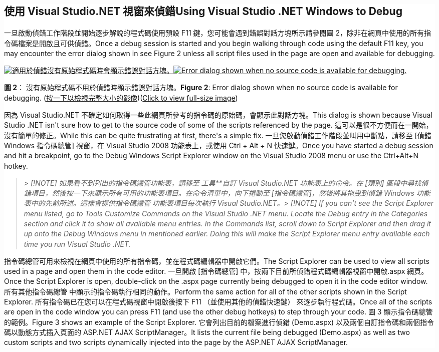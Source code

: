 ## <a name="using-visual-studio-net-windows-to-debug"></a><span data-ttu-id="bb4ed-174">使用 Visual Studio.NET 視窗來偵錯</span><span class="sxs-lookup"><span data-stu-id="bb4ed-174">Using Visual Studio .NET Windows to Debug</span></span>

<span data-ttu-id="bb4ed-175">一旦啟動偵錯工作階段並開始逐步解說的程式碼使用預設 F11 鍵，您可能會遇到錯誤對話方塊所示請參閱圖 2，除非在網頁中使用的所有指令碼檔案是開啟且可供偵錯。</span><span class="sxs-lookup"><span data-stu-id="bb4ed-175">Once a debug session is started and you begin walking through code using the default F11 key, you may encounter the error dialog shown in see Figure 2 unless all script files used in the page are open and available for debugging.</span></span>


<span data-ttu-id="bb4ed-176">[![適用於偵錯沒有原始程式碼時會顯示錯誤對話方塊。](understanding-asp-net-ajax-debugging-capabilities/_static/image5.png)](understanding-asp-net-ajax-debugging-capabilities/_static/image4.png)</span><span class="sxs-lookup"><span data-stu-id="bb4ed-176">[![Error dialog shown when no source code is available for debugging.](understanding-asp-net-ajax-debugging-capabilities/_static/image5.png)](understanding-asp-net-ajax-debugging-capabilities/_static/image4.png)</span></span>

<span data-ttu-id="bb4ed-177">**圖 2**： 沒有原始程式碼不用於偵錯時顯示錯誤對話方塊。</span><span class="sxs-lookup"><span data-stu-id="bb4ed-177">**Figure 2**: Error dialog shown when no source code is available for debugging.</span></span>  <span data-ttu-id="bb4ed-178">([按一下以檢視完整大小的影像](understanding-asp-net-ajax-debugging-capabilities/_static/image6.png))</span><span class="sxs-lookup"><span data-stu-id="bb4ed-178">([Click to view full-size image](understanding-asp-net-ajax-debugging-capabilities/_static/image6.png))</span></span>


<span data-ttu-id="bb4ed-179">因為 Visual Studio.NET 不確定如何取得一些此網頁所參考的指令碼的原始碼，會顯示此對話方塊。</span><span class="sxs-lookup"><span data-stu-id="bb4ed-179">This dialog is shown because Visual Studio .NET isn't sure how to get to the source code of some of the scripts referenced by the page.</span></span> <span data-ttu-id="bb4ed-180">這可以是很不方便而在一開始，沒有簡單的修正。</span><span class="sxs-lookup"><span data-stu-id="bb4ed-180">While this can be quite frustrating at first, there's a simple fix.</span></span> <span data-ttu-id="bb4ed-181">一旦您啟動偵錯工作階段並叫用中斷點，請移至 [偵錯 Windows 指令碼總管] 視窗，在 Visual Studio 2008 功能表上，或使用 Ctrl + Alt + N 快速鍵。</span><span class="sxs-lookup"><span data-stu-id="bb4ed-181">Once you have started a debug session and hit a breakpoint, go to the Debug Windows Script Explorer window on the Visual Studio 2008 menu or use the Ctrl+Alt+N hotkey.</span></span>

> <span data-ttu-id="bb4ed-182">*> [!NOTE] 如果看不到列出的指令碼總管功能表，請移至 工具**自訂* *Visual Studio.NET 功能表上的命令。在 [類別] 區段中尋找偵錯項目，然後按一下來顯示所有可用的功能表項目。在命令清單中，向下捲動至 [指令碼總管]，然後將其拖曳到偵錯* *Windows 功能表中的先前所述。這樣會提供指令碼總管 功能表項目每次執行 Visual Studio.NET。*</span><span class="sxs-lookup"><span data-stu-id="bb4ed-182">*> [!NOTE] If you can't see the Script Explorer menu listed, go to Tools* *Customize* *Commands on the Visual Studio .NET menu. Locate the Debug entry in the Categories section and click it to show all available menu entries. In the Commands list, scroll down to Script Explorer and then drag it up onto the Debug* *Windows menu in mentioned earlier. Doing this will make the Script Explorer menu entry available each time you run Visual Studio .NET.*</span></span>


<span data-ttu-id="bb4ed-183">指令碼總管可用來檢視在網頁中使用的所有指令碼，並在程式碼編輯器中開啟它們。</span><span class="sxs-lookup"><span data-stu-id="bb4ed-183">The Script Explorer can be used to view all scripts used in a page and open them in the code editor.</span></span> <span data-ttu-id="bb4ed-184">一旦開啟 [指令碼總管] 中，按兩下目前所偵錯程式碼編輯器視窗中開啟.aspx 網頁。</span><span class="sxs-lookup"><span data-stu-id="bb4ed-184">Once the Script Explorer is open, double-click on the .aspx page currently being debugged to open it in the code editor window.</span></span> <span data-ttu-id="bb4ed-185">所有其他指令碼總管 中顯示的指令碼執行相同的動作。</span><span class="sxs-lookup"><span data-stu-id="bb4ed-185">Perform the same action for all of the other scripts shown in the Script Explorer.</span></span> <span data-ttu-id="bb4ed-186">所有指令碼已在您可以在程式碼視窗中開啟後按下 F11 （並使用其他的偵錯快速鍵） 來逐步執行程式碼。</span><span class="sxs-lookup"><span data-stu-id="bb4ed-186">Once all of the scripts are open in the code window you can press F11 (and use the other debug hotkeys) to step through your code.</span></span> <span data-ttu-id="bb4ed-187">圖 3 顯示指令碼總管的範例。</span><span class="sxs-lookup"><span data-stu-id="bb4ed-187">Figure 3 shows an example of the Script Explorer.</span></span> <span data-ttu-id="bb4ed-188">它會列出目前的檔案進行偵錯 (Demo.aspx) 以及兩個自訂指令碼和兩個指令碼以動態方式插入頁面的 ASP.NET AJAX ScriptManager。</span><span class="sxs-lookup"><span data-stu-id="bb4ed-188">It lists the current file being debugged (Demo.aspx) as well as two custom scripts and two scripts dynamically injected into the page by the ASP.NET AJAX ScriptManager.</span></span>
